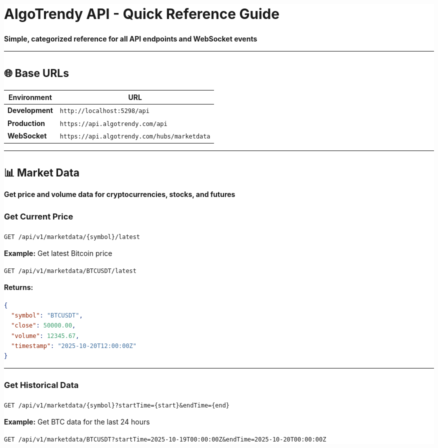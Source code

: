 # AlgoTrendy API - Quick Reference Guide

**Simple, categorized reference for all API endpoints and WebSocket events**

---

## 🌐 Base URLs

| Environment | URL |
|-------------|-----|
| **Development** | `http://localhost:5298/api` |
| **Production** | `https://api.algotrendy.com/api` |
| **WebSocket** | `https://api.algotrendy.com/hubs/marketdata` |

---

## 📊 Market Data

**Get price and volume data for cryptocurrencies, stocks, and futures**

### Get Current Price

```
GET /api/v1/marketdata/{symbol}/latest
```

**Example:** Get latest Bitcoin price
```
GET /api/v1/marketdata/BTCUSDT/latest
```

**Returns:**
```json
{
  "symbol": "BTCUSDT",
  "close": 50000.00,
  "volume": 12345.67,
  "timestamp": "2025-10-20T12:00:00Z"
}
```

---

### Get Historical Data

```
GET /api/v1/marketdata/{symbol}?startTime={start}&endTime={end}
```

**Example:** Get BTC data for the last 24 hours
```
GET /api/v1/marketdata/BTCUSDT?startTime=2025-10-19T00:00:00Z&endTime=2025-10-20T00:00:00Z
```
